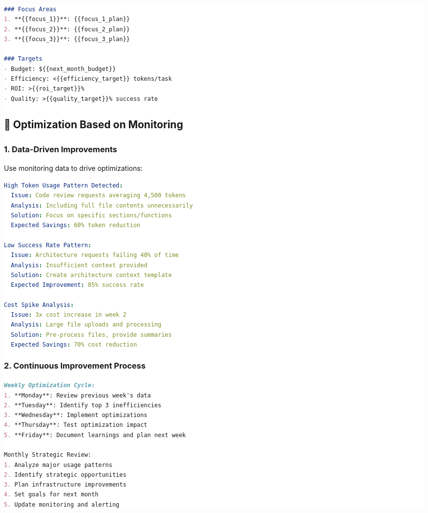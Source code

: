 ```markdown
### Focus Areas
1. **{{focus_1}}**: {{focus_1_plan}}
2. **{{focus_2}}**: {{focus_2_plan}}
3. **{{focus_3}}**: {{focus_3_plan}}

### Targets
- Budget: ${{next_month_budget}}
- Efficiency: <{{efficiency_target}} tokens/task
- ROI: >{{roi_target}}%
- Quality: >{{quality_target}}% success rate
```

## 🔧 Optimization Based on Monitoring

### 1. **Data-Driven Improvements**

Use monitoring data to drive optimizations:

```yaml
High Token Usage Pattern Detected:
  Issue: Code review requests averaging 4,500 tokens
  Analysis: Including full file contents unnecessarily
  Solution: Focus on specific sections/functions
  Expected Savings: 60% token reduction

Low Success Rate Pattern:
  Issue: Architecture requests failing 40% of time
  Analysis: Insufficient context provided
  Solution: Create architecture context template
  Expected Improvement: 85% success rate

Cost Spike Analysis:
  Issue: 3x cost increase in week 2
  Analysis: Large file uploads and processing
  Solution: Pre-process files, provide summaries
  Expected Savings: 70% cost reduction
```

### 2. **Continuous Improvement Process**

```markdown
Weekly Optimization Cycle:
1. **Monday**: Review previous week's data
2. **Tuesday**: Identify top 3 inefficiencies
3. **Wednesday**: Implement optimizations
4. **Thursday**: Test optimization impact
5. **Friday**: Document learnings and plan next week

Monthly Strategic Review:
1. Analyze major usage patterns
2. Identify strategic opportunities
3. Plan infrastructure improvements
4. Set goals for next month
5. Update monitoring and alerting
```
